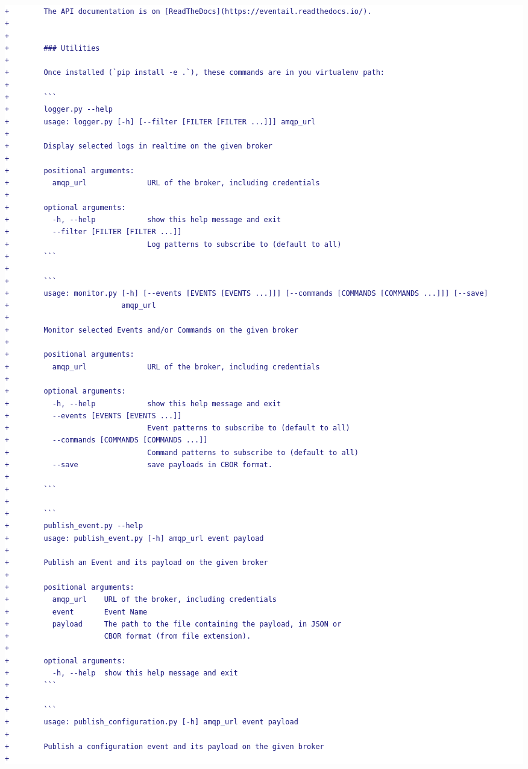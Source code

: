 ```diff
+        The API documentation is on [ReadTheDocs](https://eventail.readthedocs.io/).
+        
+        
+        ### Utilities
+        
+        Once installed (`pip install -e .`), these commands are in you virtualenv path:
+        
+        ```
+        logger.py --help
+        usage: logger.py [-h] [--filter [FILTER [FILTER ...]]] amqp_url
+        
+        Display selected logs in realtime on the given broker
+        
+        positional arguments:
+          amqp_url              URL of the broker, including credentials
+        
+        optional arguments:
+          -h, --help            show this help message and exit
+          --filter [FILTER [FILTER ...]]
+                                Log patterns to subscribe to (default to all)
+        ```
+        
+        ```
+        usage: monitor.py [-h] [--events [EVENTS [EVENTS ...]]] [--commands [COMMANDS [COMMANDS ...]]] [--save]
+                          amqp_url
+        
+        Monitor selected Events and/or Commands on the given broker
+        
+        positional arguments:
+          amqp_url              URL of the broker, including credentials
+        
+        optional arguments:
+          -h, --help            show this help message and exit
+          --events [EVENTS [EVENTS ...]]
+                                Event patterns to subscribe to (default to all)
+          --commands [COMMANDS [COMMANDS ...]]
+                                Command patterns to subscribe to (default to all)
+          --save                save payloads in CBOR format.
+        
+        ```
+        
+        ```
+        publish_event.py --help
+        usage: publish_event.py [-h] amqp_url event payload
+        
+        Publish an Event and its payload on the given broker
+        
+        positional arguments:
+          amqp_url    URL of the broker, including credentials
+          event       Event Name
+          payload     The path to the file containing the payload, in JSON or
+                      CBOR format (from file extension).
+        
+        optional arguments:
+          -h, --help  show this help message and exit
+        ```
+        
+        ```
+        usage: publish_configuration.py [-h] amqp_url event payload
+        
+        Publish a configuration event and its payload on the given broker
+        
```